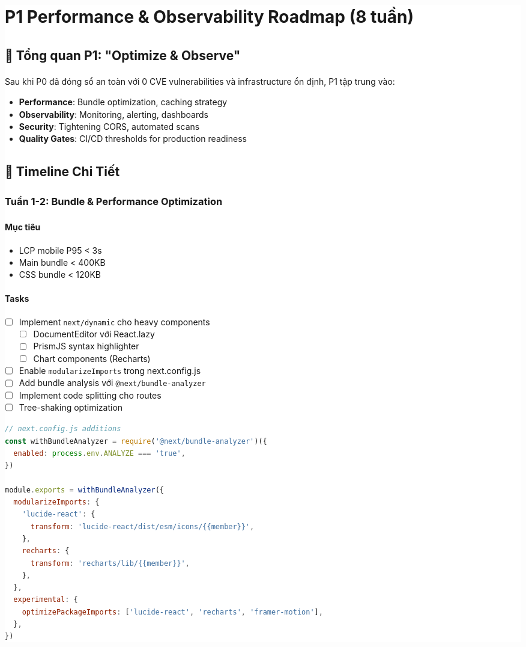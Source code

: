# P1 Performance & Observability Roadmap (8 tuần)

## 🎯 Tổng quan P1: "Optimize & Observe"

Sau khi P0 đã đóng sổ an toàn với 0 CVE vulnerabilities và infrastructure ổn định, P1 tập trung vào:

- **Performance**: Bundle optimization, caching strategy
- **Observability**: Monitoring, alerting, dashboards
- **Security**: Tightening CORS, automated scans
- **Quality Gates**: CI/CD thresholds for production readiness

## 📅 Timeline Chi Tiết

### **Tuần 1-2: Bundle & Performance Optimization**

#### Mục tiêu

- LCP mobile P95 < 3s
- Main bundle < 400KB
- CSS bundle < 120KB

#### Tasks

- [ ] Implement `next/dynamic` cho heavy components
  - [ ] DocumentEditor với React.lazy
  - [ ] PrismJS syntax highlighter
  - [ ] Chart components (Recharts)
- [ ] Enable `modularizeImports` trong next.config.js
- [ ] Add bundle analysis với `@next/bundle-analyzer`
- [ ] Implement code splitting cho routes
- [ ] Tree-shaking optimization

```javascript
// next.config.js additions
const withBundleAnalyzer = require('@next/bundle-analyzer')({
  enabled: process.env.ANALYZE === 'true',
})

module.exports = withBundleAnalyzer({
  modularizeImports: {
    'lucide-react': {
      transform: 'lucide-react/dist/esm/icons/{{member}}',
    },
    recharts: {
      transform: 'recharts/lib/{{member}}',
    },
  },
  experimental: {
    optimizePackageImports: ['lucide-react', 'recharts', 'framer-motion'],
  },
})
```
